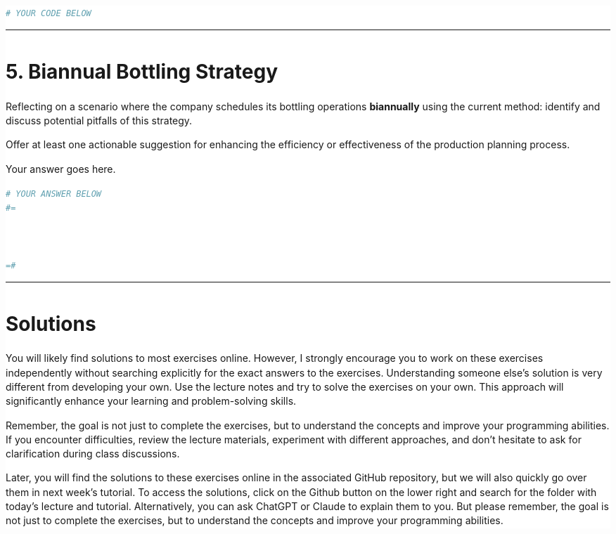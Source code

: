 ``` julia
# YOUR CODE BELOW
```

------------------------------------------------------------------------

# 5. Biannual Bottling Strategy

Reflecting on a scenario where the company schedules its bottling
operations **biannually** using the current method: identify and discuss
potential pitfalls of this strategy.

Offer at least one actionable suggestion for enhancing the efficiency or
effectiveness of the production planning process.

Your answer goes here.

``` julia
# YOUR ANSWER BELOW
#=



=#
```

------------------------------------------------------------------------

# Solutions

You will likely find solutions to most exercises online. However, I
strongly encourage you to work on these exercises independently without
searching explicitly for the exact answers to the exercises.
Understanding someone else’s solution is very different from developing
your own. Use the lecture notes and try to solve the exercises on your
own. This approach will significantly enhance your learning and
problem-solving skills.

Remember, the goal is not just to complete the exercises, but to
understand the concepts and improve your programming abilities. If you
encounter difficulties, review the lecture materials, experiment with
different approaches, and don’t hesitate to ask for clarification during
class discussions.

Later, you will find the solutions to these exercises online in the
associated GitHub repository, but we will also quickly go over them in
next week’s tutorial. To access the solutions, click on the Github
button on the lower right and search for the folder with today’s lecture
and tutorial. Alternatively, you can ask ChatGPT or Claude to explain
them to you. But please remember, the goal is not just to complete the
exercises, but to understand the concepts and improve your programming
abilities.
